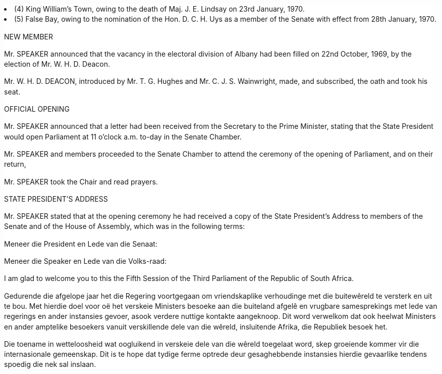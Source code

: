 <li>(4) King William&#x2019;s Town, owing to the death of Maj. J. E. Lindsay on 23rd January, 1970.</li>

<li>(5) False Bay, owing to the nomination of the Hon. D. C. H. Uys as a member of the Senate with effect from 28th January, 1970.</li>

</ol>

</debateSection>

<debateSection name="#new_member">

<heading>NEW MEMBER</heading>

<p>Mr. SPEAKER announced that the vacancy in the electoral division of Albany had been filled on 22nd October, 1969, by the election of Mr. W. H. D. Deacon.</p>

<p>Mr. W. H. D. DEACON, introduced by Mr. T. G. Hughes and Mr. C. J. S. Wainwright, made, and subscribed, the oath and took his seat.</p>

</debateSection>

<debateSection name="#official_opening">

<heading><span class="col_3-4" refersTo="page_0014"/>OFFICIAL OPENING</heading>

<p>Mr. SPEAKER announced that a letter had been received from the Secretary to the Prime Minister, stating that the State President would open Parliament at 11 o&#x2019;clock a.m. to-day in the Senate Chamber.</p>

<p>Mr. SPEAKER and members proceeded to the Senate Chamber to attend the ceremony of the opening of Parliament, and on their return,</p>

<p>Mr. SPEAKER took the Chair and read prayers.</p>

</debateSection>

<debateSection name="#state_presidents_address">

<heading>STATE PRESIDENT&#x2019;S ADDRESS</heading>

<p>Mr. SPEAKER stated that at the opening ceremony he had received a copy of the State President&#x2019;s Address to members of the Senate and of the House of Assembly, which was in the following terms:</p>

<p>Meneer die President en Lede van die Senaat:</p>

<p>Meneer die Speaker en Lede van die Volks-raad:</p>

<p>I am glad to welcome you to this the Fifth Session of the Third Parliament of the Republic of South Africa.</p>

<p>Gedurende die afgelope jaar het die Regering voortgegaan om vriendskaplike verhoudinge met die buitew&#x00EA;reld te versterk en uit te bou. Met hierdie doel voor o&#x00EB; het verskeie Ministers besoeke aan die buiteland afgel&#x00EA; en vrugbare samesprekings met lede van regerings en ander instansies gevoer, asook verdere nuttige kontakte aangeknoop. Dit word verwelkom dat ook heelwat Ministers en ander amptelike besoekers vanuit verskillende dele van die w&#x00EA;reld, insluitende Afrika, die Republiek besoek het.</p>

<p>Die toename in wetteloosheid wat oogluikend in verskeie dele van die w&#x00EA;reld toegelaat word, skep groeiende kommer vir die internasionale gemeenskap. Dit is te hope dat tydige ferme optrede deur gesaghebbende instansies hierdie gevaarlike tendens spoedig die nek sal inslaan.</p>

